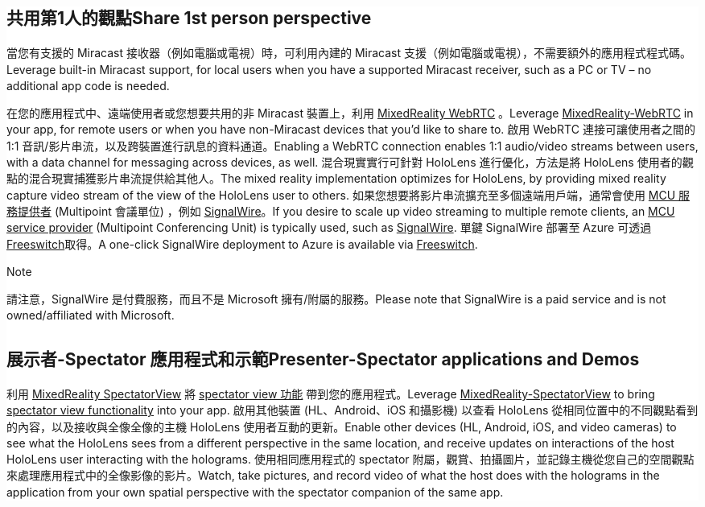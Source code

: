 ## <a name="share-1st-person-perspective"></a><span data-ttu-id="0c43f-233">共用第1人的觀點</span><span class="sxs-lookup"><span data-stu-id="0c43f-233">Share 1st person perspective</span></span>

<span data-ttu-id="0c43f-234">當您有支援的 Miracast 接收器（例如電腦或電視）時，可利用內建的 Miracast 支援（例如電腦或電視），不需要額外的應用程式程式碼。</span><span class="sxs-lookup"><span data-stu-id="0c43f-234">Leverage built-in Miracast support, for local users when you have a supported Miracast receiver, such as a PC or TV – no additional app code is needed.</span></span>

<span data-ttu-id="0c43f-235">在您的應用程式中、遠端使用者或您想要共用的非 Miracast 裝置上，利用 [MixedReality WebRTC](https://github.com/microsoft/mixedreality-webrtc) 。</span><span class="sxs-lookup"><span data-stu-id="0c43f-235">Leverage [MixedReality-WebRTC](https://github.com/microsoft/mixedreality-webrtc) in your app, for remote users or when you have non-Miracast devices that you’d like to share to.</span></span>  <span data-ttu-id="0c43f-236">啟用 WebRTC 連接可讓使用者之間的1:1 音訊/影片串流，以及跨裝置進行訊息的資料通道。</span><span class="sxs-lookup"><span data-stu-id="0c43f-236">Enabling a WebRTC connection enables 1:1 audio/video streams between users, with a data channel for messaging across devices, as well.</span></span>  <span data-ttu-id="0c43f-237">混合現實實行可針對 HoloLens 進行優化，方法是將 HoloLens 使用者的觀點的混合現實捕獲影片串流提供給其他人。</span><span class="sxs-lookup"><span data-stu-id="0c43f-237">The mixed reality implementation optimizes for HoloLens, by providing mixed reality capture video stream of the view of the HoloLens user to others.</span></span>  <span data-ttu-id="0c43f-238">如果您想要將影片串流擴充至多個遠端用戶端，通常會使用 [MCU 服務提供者](https://webrtcglossary.com/mcu/) (Multipoint 會議單位) ，例如 [SignalWire](https://signalwire.com/)。</span><span class="sxs-lookup"><span data-stu-id="0c43f-238">If you desire to scale up video streaming to multiple remote clients, an [MCU service provider](https://webrtcglossary.com/mcu/) (Multipoint Conferencing Unit) is typically used, such as [SignalWire](https://signalwire.com/).</span></span>  <span data-ttu-id="0c43f-239">單鍵 SignalWire 部署至 Azure 可透過 [Freeswitch](https://github.com/andywolk/azure-freeswitch-gpu-windows)取得。</span><span class="sxs-lookup"><span data-stu-id="0c43f-239">A one-click SignalWire deployment to Azure is available via [Freeswitch](https://github.com/andywolk/azure-freeswitch-gpu-windows).</span></span>

> [!NOTE]
> <span data-ttu-id="0c43f-240">請注意，SignalWire 是付費服務，而且不是 Microsoft 擁有/附屬的服務。</span><span class="sxs-lookup"><span data-stu-id="0c43f-240">Please note that SignalWire is a paid service and is not owned/affiliated with Microsoft.</span></span>

## <a name="presenter-spectator-applications-and-demos"></a><span data-ttu-id="0c43f-241">展示者-Spectator 應用程式和示範</span><span class="sxs-lookup"><span data-stu-id="0c43f-241">Presenter-Spectator applications and Demos</span></span>

<span data-ttu-id="0c43f-242">利用 [MixedReality SpectatorView](https://github.com/microsoft/MixedReality-SpectatorView) 將 [spectator view 功能](spectator-view.md) 帶到您的應用程式。</span><span class="sxs-lookup"><span data-stu-id="0c43f-242">Leverage [MixedReality-SpectatorView](https://github.com/microsoft/MixedReality-SpectatorView) to bring [spectator view functionality](spectator-view.md) into your app.</span></span>  <span data-ttu-id="0c43f-243">啟用其他裝置 (HL、Android、iOS 和攝影機) 以查看 HoloLens 從相同位置中的不同觀點看到的內容，以及接收與全像全像的主機 HoloLens 使用者互動的更新。</span><span class="sxs-lookup"><span data-stu-id="0c43f-243">Enable other devices (HL, Android, iOS, and video cameras) to see what the HoloLens sees from a different perspective in the same location, and receive updates on interactions of the host HoloLens user interacting with the holograms.</span></span>  <span data-ttu-id="0c43f-244">使用相同應用程式的 spectator 附屬，觀賞、拍攝圖片，並記錄主機從您自己的空間觀點來處理應用程式中的全像影像的影片。</span><span class="sxs-lookup"><span data-stu-id="0c43f-244">Watch, take pictures, and record video of what the host does with the holograms in the application from your own spatial perspective with the spectator companion of the same app.</span></span>
